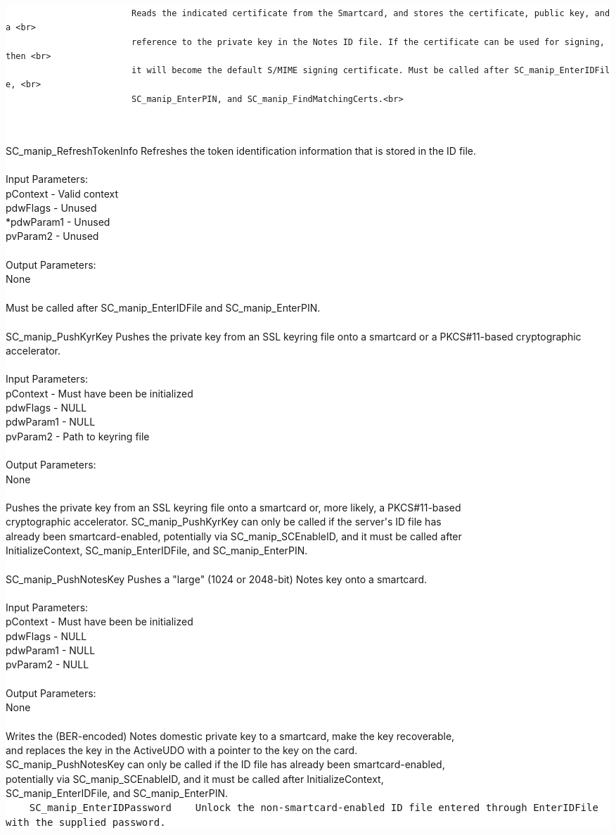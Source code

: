                              Reads the indicated certificate from the Smartcard, and stores the certificate, public key, and a <br>
                             reference to the private key in the Notes ID file. If the certificate can be used for signing, then <br>
                             it will become the default S/MIME signing certificate. Must be called after SC_manip_EnterIDFile, <br>
                             SC_manip_EnterPIN, and SC_manip_FindMatchingCerts.<br>
<br>
<br>
SC_manip_RefreshTokenInfo    Refreshes the token identification information that is stored in the ID file.<br>
<br>
                                 Input Parameters:<br>
                                       pContext       - Valid context<br>
                                       pdwFlags       - Unused<br>
                                       *pdwParam1     - Unused <br>
                                       pvParam2       - Unused<br>
<br>
                                 Output Parameters:<br>
                                       None<br>
<br>
                             Must be called after SC_manip_EnterIDFile and SC_manip_EnterPIN.<br>
<br>
SC_manip_PushKyrKey          Pushes the private key from an SSL keyring file onto a smartcard or a PKCS#11-based cryptographic<br>
                             accelerator.<br>
                                 <br>
                                 Input Parameters:<br>
                                       pContext       - Must have been be initialized<br>
                                       pdwFlags       - NULL<br>
                                       pdwParam1      - NULL<br>
                                       pvParam2       - Path to keyring file<br>
<br>
                                 Output Parameters:<br>
                                       None<br>
<br>
                             Pushes the private key from an SSL keyring file onto a smartcard or, more likely, a PKCS#11-based <br>
                             cryptographic accelerator.  SC_manip_PushKyrKey can only be called if the server's ID file has <br>
                             already been smartcard-enabled, potentially via SC_manip_SCEnableID, and it must be called after <br>
                             InitializeContext, SC_manip_EnterIDFile, and SC_manip_EnterPIN. <br>
<br>
SC_manip_PushNotesKey        Pushes a &quot;large&quot; (1024 or 2048-bit) Notes key onto a smartcard. <br>
                                  <br>
                                 Input Parameters:<br>
                                       pContext       - Must have been be initialized<br>
                                       pdwFlags       - NULL<br>
                                       pdwParam1      - NULL<br>
                                       pvParam2       - NULL<br>
<br>
                                 Output Parameters:<br>
                                       None<br>
<br>
                             Writes the (BER-encoded) Notes domestic private key to a  smartcard, make the key recoverable, <br>
                             and replaces the key in the ActiveUDO with a pointer to the key on the card.  <br>
                             SC_manip_PushNotesKey can only be called if the ID file has already been smartcard-enabled, <br>
                             potentially via SC_manip_SCEnableID, and it must be called after InitializeContext,    <br>
                             SC_manip_EnterIDFile, and SC_manip_EnterPIN.<br>
</ul>
<tt>&nbsp; &nbsp; SC_manip_EnterIDPassword &nbsp; &nbsp;Unlock the non-smartcard-enabled ID file entered through EnterIDFile with the supplied password. </tt><br>